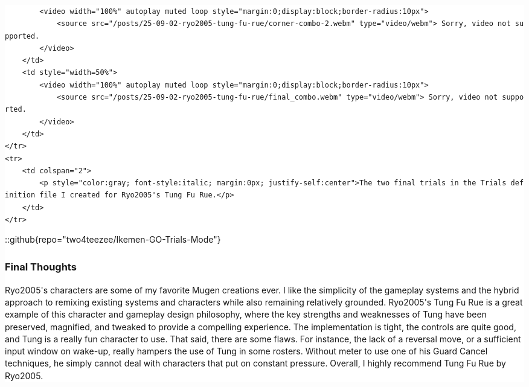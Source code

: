             <video width="100%" autoplay muted loop style="margin:0;display:block;border-radius:10px">
                <source src="/posts/25-09-02-ryo2005-tung-fu-rue/corner-combo-2.webm" type="video/webm"> Sorry, video not supported.
            </video>
        </td>
        <td style="width=50%">
            <video width="100%" autoplay muted loop style="margin:0;display:block;border-radius:10px">
                <source src="/posts/25-09-02-ryo2005-tung-fu-rue/final_combo.webm" type="video/webm"> Sorry, video not supported.
            </video>
        </td>
    </tr>
    <tr>
        <td colspan="2">
            <p style="color:gray; font-style:italic; margin:0px; justify-self:center">The two final trials in the Trials definition file I created for Ryo2005's Tung Fu Rue.</p>
        </td>
    </tr>
</table>

::github{repo="two4teezee/Ikemen-GO-Trials-Mode"}

### Final Thoughts
Ryo2005's characters are some of my favorite Mugen creations ever.
I like the simplicity of the gameplay systems and the hybrid approach to remixing existing systems and characters while also remaining relatively grounded.
Ryo2005's Tung Fu Rue is a great example of this character and gameplay design philosophy, where the key strengths and weaknesses of Tung have been preserved, magnified, and tweaked to provide a compelling experience.
The implementation is tight, the controls are quite good, and Tung is a really fun character to use.
That said, there are some flaws.
For instance, the lack of a reversal move, or a sufficient input window on wake-up, really hampers the use of Tung in some rosters.
Without meter to use one of his Guard Cancel techniques, he simply cannot deal with characters that put on constant pressure.
Overall, I highly recommend Tung Fu Rue by Ryo2005.